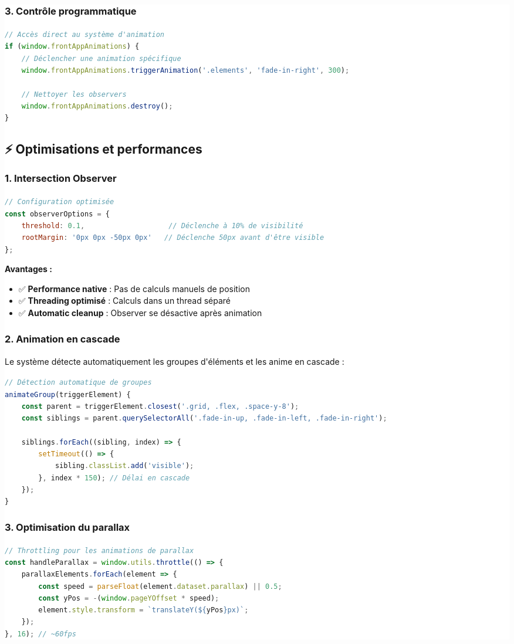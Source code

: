 ### **3. Contrôle programmatique**

```javascript
// Accès direct au système d'animation
if (window.frontAppAnimations) {
    // Déclencher une animation spécifique
    window.frontAppAnimations.triggerAnimation('.elements', 'fade-in-right', 300);
    
    // Nettoyer les observers
    window.frontAppAnimations.destroy();
}
```

## ⚡ Optimisations et performances

### **1. Intersection Observer**

```javascript
// Configuration optimisée
const observerOptions = {
    threshold: 0.1,                    // Déclenche à 10% de visibilité
    rootMargin: '0px 0px -50px 0px'   // Déclenche 50px avant d'être visible
};
```

**Avantages :**

- ✅ **Performance native** : Pas de calculs manuels de position
- ✅ **Threading optimisé** : Calculs dans un thread séparé
- ✅ **Automatic cleanup** : Observer se désactive après animation

### **2. Animation en cascade**

Le système détecte automatiquement les groupes d'éléments et les anime en cascade :

```javascript
// Détection automatique de groupes
animateGroup(triggerElement) {
    const parent = triggerElement.closest('.grid, .flex, .space-y-8');
    const siblings = parent.querySelectorAll('.fade-in-up, .fade-in-left, .fade-in-right');
    
    siblings.forEach((sibling, index) => {
        setTimeout(() => {
            sibling.classList.add('visible');
        }, index * 150); // Délai en cascade
    });
}
```

### **3. Optimisation du parallax**

```javascript
// Throttling pour les animations de parallax
const handleParallax = window.utils.throttle(() => {
    parallaxElements.forEach(element => {
        const speed = parseFloat(element.dataset.parallax) || 0.5;
        const yPos = -(window.pageYOffset * speed);
        element.style.transform = `translateY(${yPos}px)`;
    });
}, 16); // ~60fps
```

